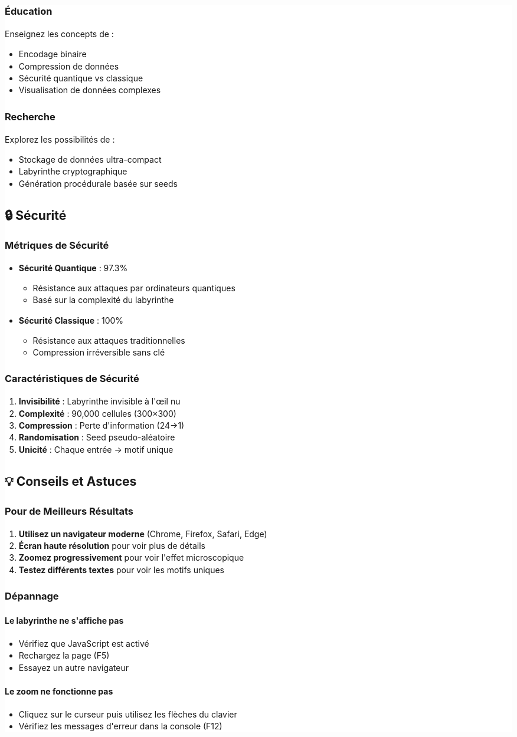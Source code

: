 ### Éducation
Enseignez les concepts de :
- Encodage binaire
- Compression de données
- Sécurité quantique vs classique
- Visualisation de données complexes

### Recherche
Explorez les possibilités de :
- Stockage de données ultra-compact
- Labyrinthe cryptographique
- Génération procédurale basée sur seeds

## 🔒 Sécurité

### Métriques de Sécurité
- **Sécurité Quantique** : 97.3%
  - Résistance aux attaques par ordinateurs quantiques
  - Basé sur la complexité du labyrinthe

- **Sécurité Classique** : 100%
  - Résistance aux attaques traditionnelles
  - Compression irréversible sans clé

### Caractéristiques de Sécurité
1. **Invisibilité** : Labyrinthe invisible à l'œil nu
2. **Complexité** : 90,000 cellules (300×300)
3. **Compression** : Perte d'information (24→1)
4. **Randomisation** : Seed pseudo-aléatoire
5. **Unicité** : Chaque entrée → motif unique

## 💡 Conseils et Astuces

### Pour de Meilleurs Résultats
1. **Utilisez un navigateur moderne** (Chrome, Firefox, Safari, Edge)
2. **Écran haute résolution** pour voir plus de détails
3. **Zoomez progressivement** pour voir l'effet microscopique
4. **Testez différents textes** pour voir les motifs uniques

### Dépannage

#### Le labyrinthe ne s'affiche pas
- Vérifiez que JavaScript est activé
- Rechargez la page (F5)
- Essayez un autre navigateur

#### Le zoom ne fonctionne pas
- Cliquez sur le curseur puis utilisez les flèches du clavier
- Vérifiez les messages d'erreur dans la console (F12)
